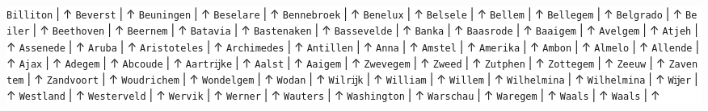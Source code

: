  `Billiton` | ↑ 
 `Beverst` | ↑ 
 `Beuningen` | ↑ 
 `Beselare` | ↑ 
 `Bennebroek` | ↑ 
 `Benelux` | ↑ 
 `Belsele` | ↑ 
 `Bellem` | ↑ 
 `Bellegem` | ↑ 
 `Belgrado` | ↑ 
 `Beiler` | ↑ 
 `Beethoven` | ↑ 
 `Beernem` | ↑ 
 `Batavia` | ↑ 
 `Bastenaken` | ↑ 
 `Bassevelde` | ↑ 
 `Banka` | ↑ 
 `Baasrode` | ↑ 
 `Baaigem` | ↑ 
 `Avelgem` | ↑ 
 `Atjeh` | ↑ 
 `Assenede` | ↑ 
 `Aruba` | ↑ 
 `Aristoteles` | ↑ 
 `Archimedes` | ↑ 
 `Antillen` | ↑ 
 `Anna` | ↑ 
 `Amstel` | ↑ 
 `Amerika` | ↑ 
 `Ambon` | ↑ 
 `Almelo` | ↑ 
 `Allende` | ↑ 
 `Ajax` | ↑ 
 `Adegem` | ↑ 
 `Abcoude` | ↑ 
 `Aartrĳke` | ↑ 
 `Aalst` | ↑ 
 `Aaigem` | ↑ 
 `Zwevegem` | ↑ 
 `Zweed` | ↑ 
 `Zutphen` | ↑ 
 `Zottegem` | ↑ 
 `Zeeuw` | ↑ 
 `Zaventem` | ↑ 
 `Zandvoort` | ↑ 
 `Woudrichem` | ↑ 
 `Wondelgem` | ↑ 
 `Wodan` | ↑ 
 `Wilrĳk` | ↑ 
 `William` | ↑ 
 `Willem` | ↑ 
 `Wilhelmina` | ↑ 
 `Wilhelmina` | ↑ 
 `Wĳer` | ↑ 
 `Westland` | ↑ 
 `Westerveld` | ↑ 
 `Wervik` | ↑ 
 `Werner` | ↑ 
 `Wauters` | ↑ 
 `Washington` | ↑ 
 `Warschau` | ↑ 
 `Waregem` | ↑ 
 `Waals` | ↑ 
 `Waals` | ↑ 